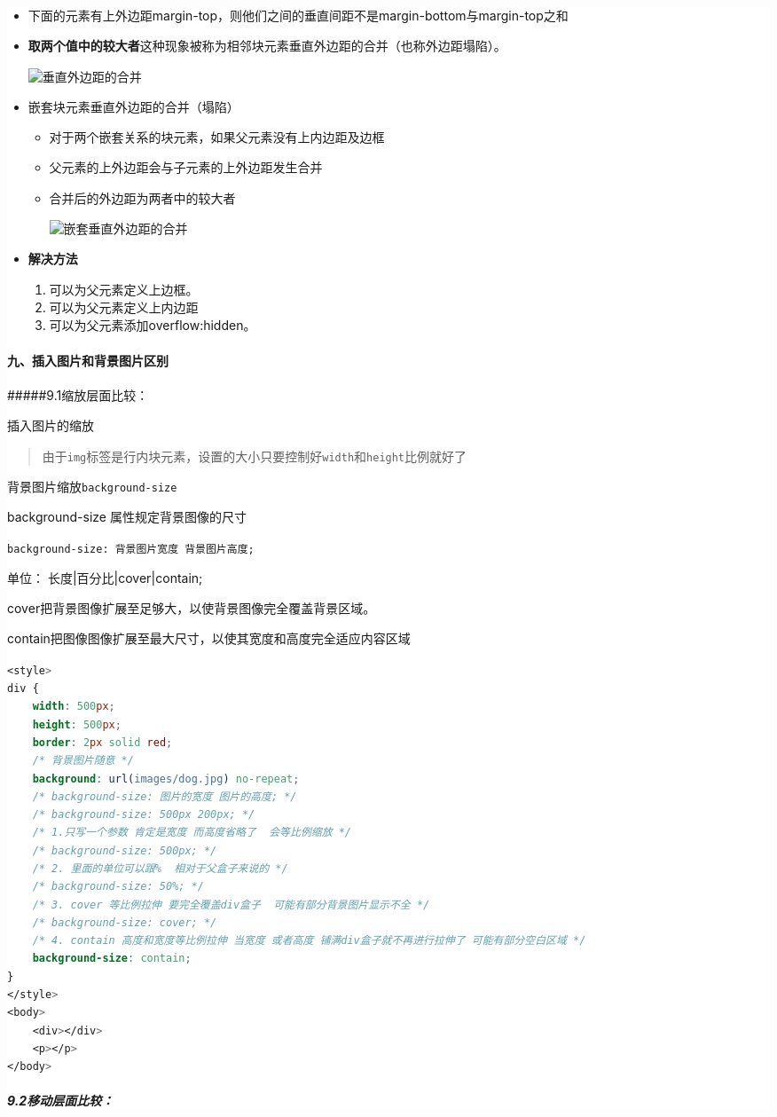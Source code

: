   - 下面的元素有上外边距margin-top，则他们之间的垂直间距不是margin-bottom与margin-top之和

  - **取两个值中的较大者**这种现象被称为相邻块元素垂直外边距的合并（也称外边距塌陷）。

    ![垂直外边距的合并](/medias/imges/HTML5/ignore/wbjhb.png)

* 嵌套块元素垂直外边距的合并（塌陷）

  - 对于两个嵌套关系的块元素，如果父元素没有上内边距及边框

  - 父元素的上外边距会与子元素的上外边距发生合并

  - 合并后的外边距为两者中的较大者

    ![嵌套垂直外边距的合并](/medias/imges/HTML5/ignore/czbjhb.png)

* **解决方法**

  1. 可以为父元素定义上边框。
  2. 可以为父元素定义上内边距
  3. 可以为父元素添加overflow:hidden。

#### 九、插入图片和背景图片区别

#####9.1缩放层面比较：

插入图片的缩放

> 由于`img`标签是行内块元素，设置的大小只要控制好`width`和`height`比例就好了

背景图片缩放`background-size`

background-size 属性规定背景图像的尺寸

```
background-size: 背景图片宽度 背景图片高度;
```

单位： 长度|百分比|cover|contain;

cover把背景图像扩展至足够大，以使背景图像完全覆盖背景区域。

contain把图像图像扩展至最大尺寸，以使其宽度和高度完全适应内容区域

```css
<style>
div {
    width: 500px;
    height: 500px;
    border: 2px solid red;
    /* 背景图片随意 */
    background: url(images/dog.jpg) no-repeat;
    /* background-size: 图片的宽度 图片的高度; */
    /* background-size: 500px 200px; */
    /* 1.只写一个参数 肯定是宽度 而高度省略了  会等比例缩放 */
    /* background-size: 500px; */
    /* 2. 里面的单位可以跟%  相对于父盒子来说的 */
    /* background-size: 50%; */
    /* 3. cover 等比例拉伸 要完全覆盖div盒子  可能有部分背景图片显示不全 */
    /* background-size: cover; */
    /* 4. contain 高度和宽度等比例拉伸 当宽度 或者高度 铺满div盒子就不再进行拉伸了 可能有部分空白区域 */
    background-size: contain;
}
</style>
<body>
    <div></div>
    <p></p>
</body>
```
##### 9.2移动层面比较：
